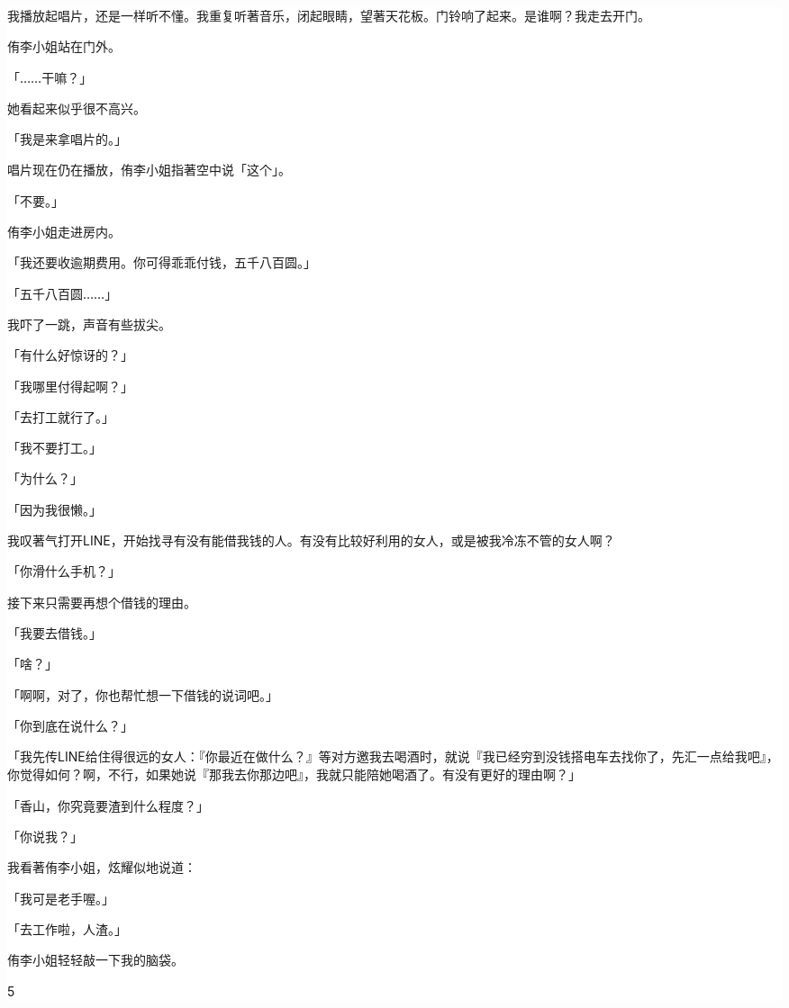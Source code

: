 我播放起唱片，还是一样听不懂。我重复听著音乐，闭起眼睛，望著天花板。门铃响了起来。是谁啊？我走去开门。

侑李小姐站在门外。

「……干嘛？」

她看起来似乎很不高兴。

「我是来拿唱片的。」

唱片现在仍在播放，侑李小姐指著空中说「这个」。

「不要。」

侑李小姐走进房内。

「我还要收逾期费用。你可得乖乖付钱，五千八百圆。」

「五千八百圆……」

我吓了一跳，声音有些拔尖。

「有什么好惊讶的？」

「我哪里付得起啊？」

「去打工就行了。」

「我不要打工。」

「为什么？」

「因为我很懒。」

我叹著气打开LINE，开始找寻有没有能借我钱的人。有没有比较好利用的女人，或是被我冷冻不管的女人啊？

「你滑什么手机？」

接下来只需要再想个借钱的理由。

「我要去借钱。」

「啥？」

「啊啊，对了，你也帮忙想一下借钱的说词吧。」

「你到底在说什么？」

「我先传LINE给住得很远的女人：『你最近在做什么？』等对方邀我去喝酒时，就说『我已经穷到没钱搭电车去找你了，先汇一点给我吧』，你觉得如何？啊，不行，如果她说『那我去你那边吧』，我就只能陪她喝酒了。有没有更好的理由啊？」

「香山，你究竟要渣到什么程度？」

「你说我？」

我看著侑李小姐，炫耀似地说道：

「我可是老手喔。」

「去工作啦，人渣。」

侑李小姐轻轻敲一下我的脑袋。

5
